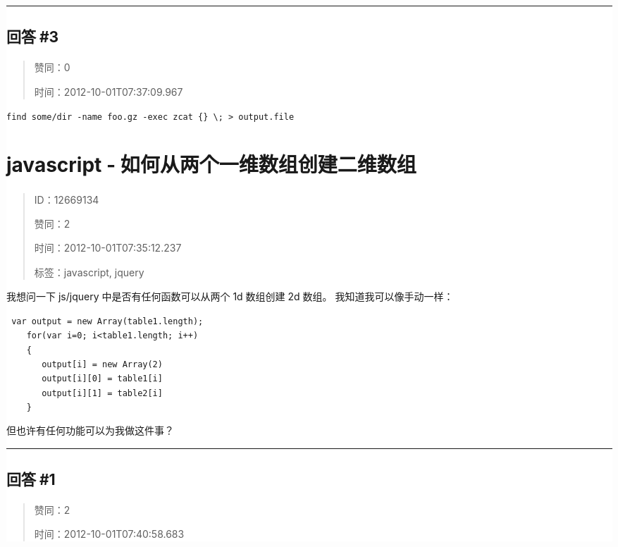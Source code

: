 * * *

## 回答 #3

> 赞同：0
> 
> 时间：2012-10-01T07:37:09.967

```
find some/dir -name foo.gz -exec zcat {} \; > output.file 
```

# javascript - 如何从两个一维数组创建二维数组

> ID：12669134
> 
> 赞同：2
> 
> 时间：2012-10-01T07:35:12.237
> 
> 标签：javascript, jquery

我想问一下 js/jquery 中是否有任何函数可以从两个 1d 数组创建 2d 数组。
我知道我可以像手动一样：

```
 var output = new Array(table1.length);    
    for(var i=0; i<table1.length; i++)
    {
       output[i] = new Array(2)
       output[i][0] = table1[i]
       output[i][1] = table2[i]
    } 
```

但也许有任何功能可以为我做这件事？

* * *

## 回答 #1

> 赞同：2
> 
> 时间：2012-10-01T07:40:58.683


